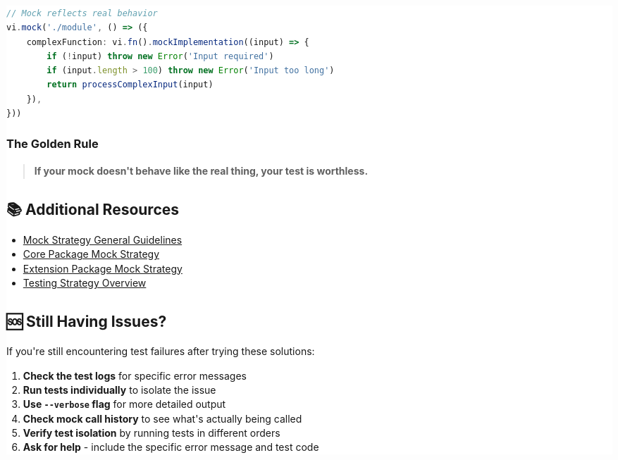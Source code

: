 ```typescript
// Mock reflects real behavior
vi.mock('./module', () => ({
    complexFunction: vi.fn().mockImplementation((input) => {
        if (!input) throw new Error('Input required')
        if (input.length > 100) throw new Error('Input too long')
        return processComplexInput(input)
    }),
}))
```

### The Golden Rule

> **If your mock doesn't behave like the real thing, your test is worthless.**

## 📚 Additional Resources

- [Mock Strategy General Guidelines](./Mock-Strategy_General.md)
- [Core Package Mock Strategy](./Mock-Strategy-Core.md)
- [Extension Package Mock Strategy](./Mock-Strategy-Ext.md)
- [Testing Strategy Overview](./_Testing-Strategy.md)

## 🆘 Still Having Issues?

If you're still encountering test failures after trying these solutions:

1. **Check the test logs** for specific error messages
2. **Run tests individually** to isolate the issue
3. **Use `--verbose` flag** for more detailed output
4. **Check mock call history** to see what's actually being called
5. **Verify test isolation** by running tests in different orders
6. **Ask for help** - include the specific error message and test code

